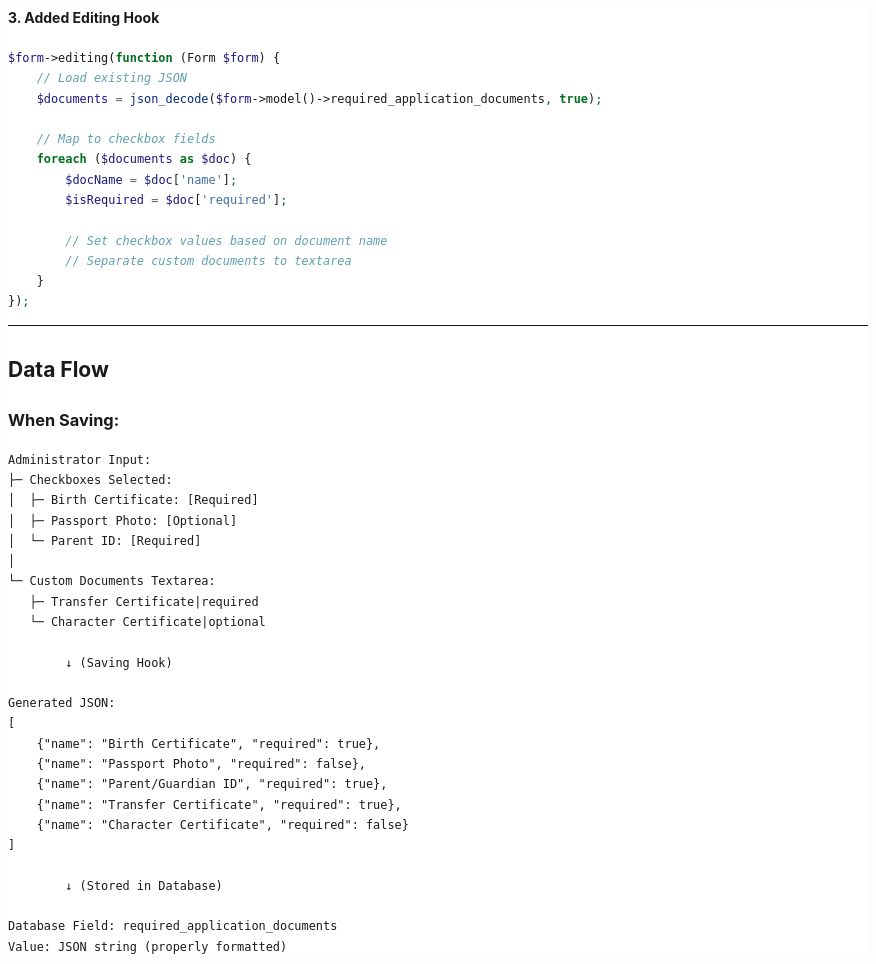 #### 3. **Added Editing Hook**

```php
$form->editing(function (Form $form) {
    // Load existing JSON
    $documents = json_decode($form->model()->required_application_documents, true);
    
    // Map to checkbox fields
    foreach ($documents as $doc) {
        $docName = $doc['name'];
        $isRequired = $doc['required'];
        
        // Set checkbox values based on document name
        // Separate custom documents to textarea
    }
});
```

---

## Data Flow

### When Saving:

```
Administrator Input:
├─ Checkboxes Selected:
│  ├─ Birth Certificate: [Required]
│  ├─ Passport Photo: [Optional]
│  └─ Parent ID: [Required]
│
└─ Custom Documents Textarea:
   ├─ Transfer Certificate|required
   └─ Character Certificate|optional

        ↓ (Saving Hook)

Generated JSON:
[
    {"name": "Birth Certificate", "required": true},
    {"name": "Passport Photo", "required": false},
    {"name": "Parent/Guardian ID", "required": true},
    {"name": "Transfer Certificate", "required": true},
    {"name": "Character Certificate", "required": false}
]

        ↓ (Stored in Database)

Database Field: required_application_documents
Value: JSON string (properly formatted)
```
